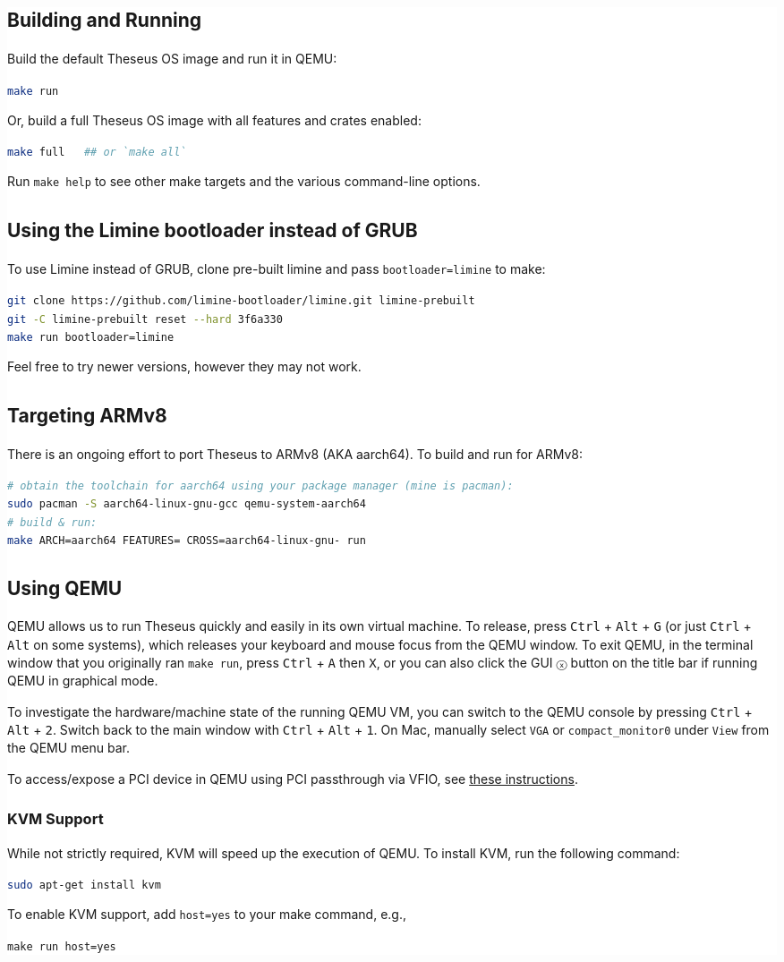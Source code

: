 
## Building and Running
Build the default Theseus OS image and run it in QEMU:   
```sh
make run
```

Or, build a full Theseus OS image with all features and crates enabled:
```sh
make full   ## or `make all`
```

Run `make help` to see other make targets and the various command-line options.


## Using the Limine bootloader instead of GRUB
To use Limine instead of GRUB, clone pre-built limine and pass `bootloader=limine` to make:
```sh
git clone https://github.com/limine-bootloader/limine.git limine-prebuilt
git -C limine-prebuilt reset --hard 3f6a330
make run bootloader=limine
```
Feel free to try newer versions, however they may not work.


## Targeting ARMv8
There is an ongoing effort to port Theseus to ARMv8 (AKA aarch64).
To build and run for ARMv8:
```sh
# obtain the toolchain for aarch64 using your package manager (mine is pacman):
sudo pacman -S aarch64-linux-gnu-gcc qemu-system-aarch64
# build & run:
make ARCH=aarch64 FEATURES= CROSS=aarch64-linux-gnu- run
```


## Using QEMU
QEMU allows us to run Theseus quickly and easily in its own virtual machine.
To release, press <kbd>Ctrl</kbd> + <kbd>Alt</kbd> + <kbd>G</kbd> (or just <kbd>Ctrl</kbd> + <kbd>Alt</kbd> on some systems), which releases your keyboard and mouse focus from the QEMU window. 
To exit QEMU, in the terminal window that you originally ran `make run`, press <kbd>Ctrl</kbd> + <kbd>A</kbd> then <kbd>X</kbd>, or you can also click the GUI `ⓧ` button on the title bar if running QEMU in graphical mode.

To investigate the hardware/machine state of the running QEMU VM, you can switch to the QEMU console by pressing <kbd>Ctrl</kbd> + <kbd>Alt</kbd> + <kbd>2</kbd>.
Switch back to the main window with <kbd>Ctrl</kbd> + <kbd>Alt</kbd> + <kbd>1</kbd>.
On Mac, manually select `VGA` or `compact_monitor0` under `View` from the QEMU menu bar.

To access/expose a PCI device in QEMU using PCI passthrough via VFIO, see [these instructions](https://theseus-os.github.io/Theseus/book/running/virtual_machine/pci_passthrough.html).

### KVM Support
While not strictly required, KVM will speed up the execution of QEMU.
To install KVM, run the following command:    
```sh
sudo apt-get install kvm
```  
To enable KVM support, add `host=yes` to your make command, e.g.,    
```
make run host=yes
```
